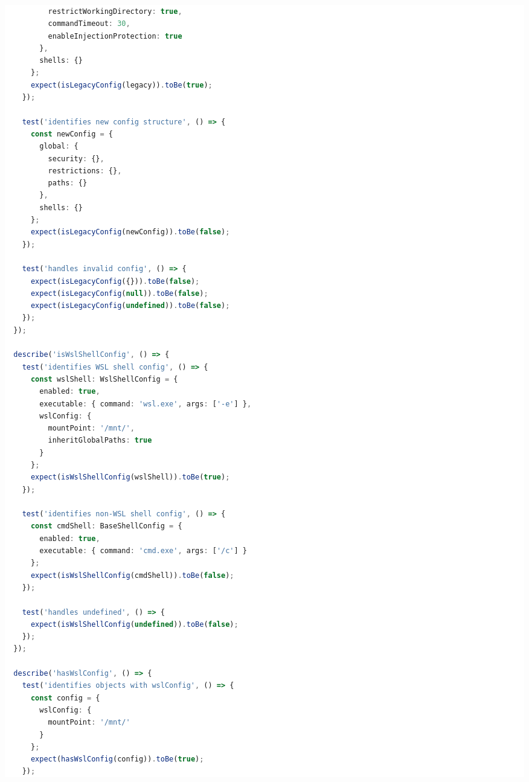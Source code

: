 ```typescript
          restrictWorkingDirectory: true,
          commandTimeout: 30,
          enableInjectionProtection: true
        },
        shells: {}
      };
      expect(isLegacyConfig(legacy)).toBe(true);
    });

    test('identifies new config structure', () => {
      const newConfig = {
        global: {
          security: {},
          restrictions: {},
          paths: {}
        },
        shells: {}
      };
      expect(isLegacyConfig(newConfig)).toBe(false);
    });

    test('handles invalid config', () => {
      expect(isLegacyConfig({})).toBe(false);
      expect(isLegacyConfig(null)).toBe(false);
      expect(isLegacyConfig(undefined)).toBe(false);
    });
  });

  describe('isWslShellConfig', () => {
    test('identifies WSL shell config', () => {
      const wslShell: WslShellConfig = {
        enabled: true,
        executable: { command: 'wsl.exe', args: ['-e'] },
        wslConfig: {
          mountPoint: '/mnt/',
          inheritGlobalPaths: true
        }
      };
      expect(isWslShellConfig(wslShell)).toBe(true);
    });

    test('identifies non-WSL shell config', () => {
      const cmdShell: BaseShellConfig = {
        enabled: true,
        executable: { command: 'cmd.exe', args: ['/c'] }
      };
      expect(isWslShellConfig(cmdShell)).toBe(false);
    });

    test('handles undefined', () => {
      expect(isWslShellConfig(undefined)).toBe(false);
    });
  });

  describe('hasWslConfig', () => {
    test('identifies objects with wslConfig', () => {
      const config = {
        wslConfig: {
          mountPoint: '/mnt/'
        }
      };
      expect(hasWslConfig(config)).toBe(true);
    });
```